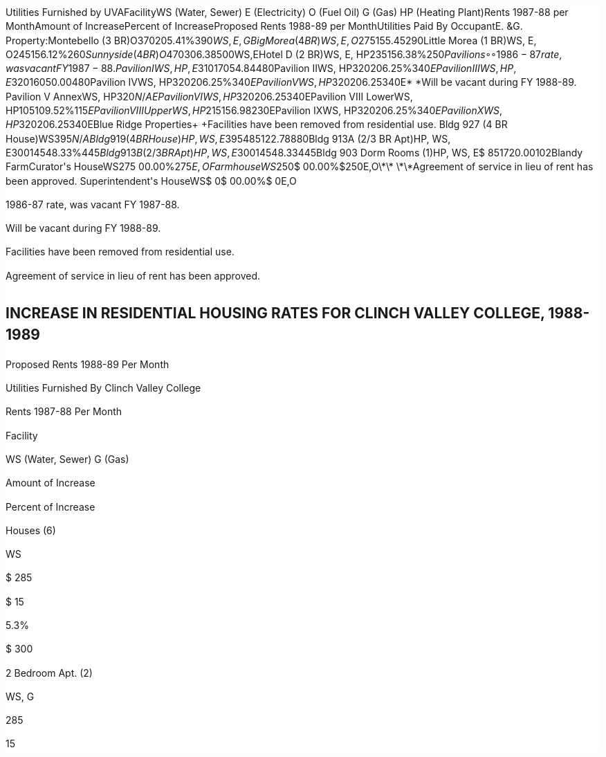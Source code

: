 Utilities Furnished by UVAFacilityWS (Water, Sewer) E (Electricity) O (Fuel Oil) G (Gas) HP (Heating Plant)Rents 1987-88 per MonthAmount of IncreasePercent of IncreaseProposed Rents 1988-89 per MonthUtilities Paid By OccupantE. &G. Property:Montebello (3 BR)O$370$205.41%$390WS,E,GBig Morea (4 BR)WS, E, O$275$155.45%$290Little Morea (1 BR)WS, E, O$245$156.12%$260Sunnyside (4 BR)O$470$306.38%$500WS,EHotel D (2 BR)WS, E, HP$235$156.38%$250Pavilions◦ ◦1986-87 rate, was vacant FY 1987-88. Pavilion IWS, HP, E$310$17054.84%$480Pavilion IIWS, HP$320$206.25%$340EPavilion IIIWS, HP, E$320$16050.00%$480Pavilion IVWS, HP$320$206.25%$340EPavilion VWS, HP$320$206.25%$340E\* \*Will be vacant during FY 1988-89. Pavilion V AnnexWS, HP$320N/AEPavilion VIWS, HP$320$206.25%$340EPavilion VIII LowerWS, HP$105$109.52%$115EPavilion VIII UpperWS, HP$215$156.98%$230EPavilion IXWS, HP$320$206.25%$340EPavilion XWS, HP$320$206.25%$340EBlue Ridge Properties+ +Facilities have been removed from residential use. Bldg 927 (4 BR House)WS$395N/ABldg 919 (4 BR House)HP, WS, E$395$485122.78%$880Bldg 913A (2/3 BR Apt)HP, WS, E$300$14548.33%$445Bldg 913B (2/3 BR Apt)HP, WS, E$300$14548.33%$445Bldg 903 Dorm Rooms (1)HP, WS, E$ 85$1720.00%$102Blandy FarmCurator's HouseWS$275$ 00.00%$275E,OFarmhouseWS$250$ 00.00%$250E,O\*\* \*\*Agreement of service in lieu of rent has been approved. Superintendent's HouseWS$ 0$ 00.00%$ 0E,O

1986-87 rate, was vacant FY 1987-88.

Will be vacant during FY 1988-89.

Facilities have been removed from residential use.

Agreement of service in lieu of rent has been approved.

INCREASE IN RESIDENTIAL HOUSING RATES FOR CLINCH VALLEY COLLEGE, 1988-1989
--------------------------------------------------------------------------

Proposed Rents 1988-89 Per Month

Utilities Furnished By Clinch Valley College

Rents 1987-88 Per Month

Facility

WS (Water, Sewer) G (Gas)

Amount of Increase

Percent of Increase

Houses (6)

WS

$ 285

$ 15

5.3%

$ 300

2 Bedroom Apt. (2)

WS, G

285

15
